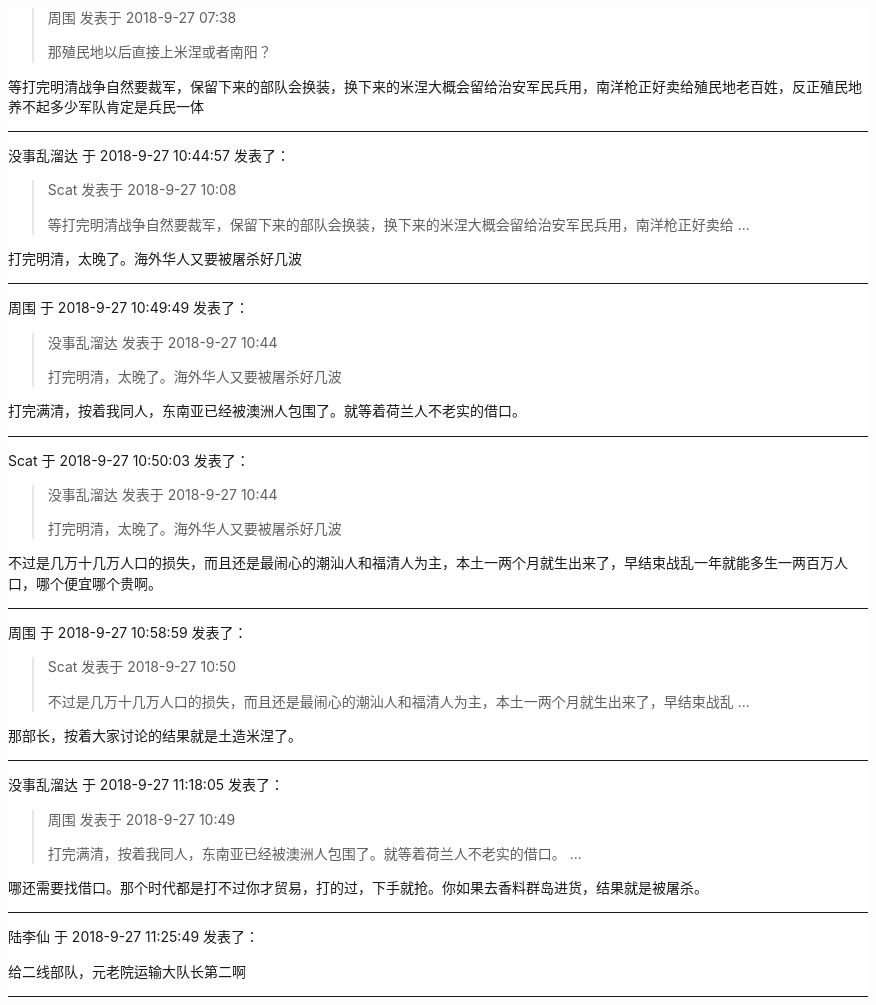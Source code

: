 > 周围 发表于 2018-9-27 07:38
>
> 那殖民地以后直接上米涅或者南阳？

等打完明清战争自然要裁军，保留下来的部队会换装，换下来的米涅大概会留给治安军民兵用，南洋枪正好卖给殖民地老百姓，反正殖民地养不起多少军队肯定是兵民一体

---

没事乱溜达 于 2018-9-27 10:44:57 发表了：

> Scat 发表于 2018-9-27 10:08
>
> 等打完明清战争自然要裁军，保留下来的部队会换装，换下来的米涅大概会留给治安军民兵用，南洋枪正好卖给 ...

打完明清，太晚了。海外华人又要被屠杀好几波

---

周围 于 2018-9-27 10:49:49 发表了：

> 没事乱溜达 发表于 2018-9-27 10:44
>
> 打完明清，太晚了。海外华人又要被屠杀好几波

打完满清，按着我同人，东南亚已经被澳洲人包围了。就等着荷兰人不老实的借口。

---

Scat 于 2018-9-27 10:50:03 发表了：

> 没事乱溜达 发表于 2018-9-27 10:44
>
> 打完明清，太晚了。海外华人又要被屠杀好几波

不过是几万十几万人口的损失，而且还是最闹心的潮汕人和福清人为主，本土一两个月就生出来了，早结束战乱一年就能多生一两百万人口，哪个便宜哪个贵啊。

---

周围 于 2018-9-27 10:58:59 发表了：

> Scat 发表于 2018-9-27 10:50
>
> 不过是几万十几万人口的损失，而且还是最闹心的潮汕人和福清人为主，本土一两个月就生出来了，早结束战乱 ...

那部长，按着大家讨论的结果就是土造米涅了。

---

没事乱溜达 于 2018-9-27 11:18:05 发表了：

> 周围 发表于 2018-9-27 10:49
>
> 打完满清，按着我同人，东南亚已经被澳洲人包围了。就等着荷兰人不老实的借口。 ...

哪还需要找借口。那个时代都是打不过你才贸易，打的过，下手就抢。你如果去香料群岛进货，结果就是被屠杀。

---

陆李仙 于 2018-9-27 11:25:49 发表了：

给二线部队，元老院运输大队长第二啊

---